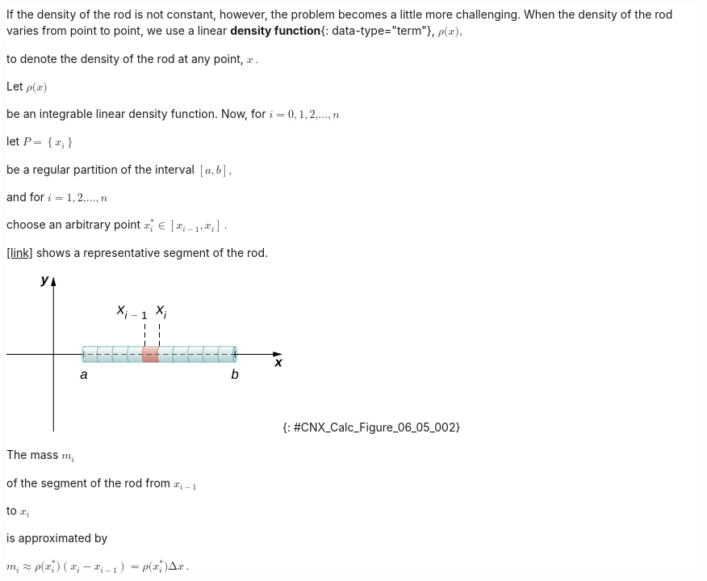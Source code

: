  If the density of the rod is not constant, however, the problem becomes a little more challenging. When the density of the rod varies from point to point, we use a linear **density function**{: data-type="term"}, <math xmlns="http://www.w3.org/1998/Math/MathML"><mrow><mi>ρ</mi><mo stretchy="false">(</mo><mi>x</mi><mo stretchy="false">)</mo><mo>,</mo></mrow></math>

 to denote the density of the rod at any point, <math xmlns="http://www.w3.org/1998/Math/MathML"><mrow><mi>x</mi><mo>.</mo></mrow></math>

 Let <math xmlns="http://www.w3.org/1998/Math/MathML"><mrow><mi>ρ</mi><mo stretchy="false">(</mo><mi>x</mi><mo stretchy="false">)</mo></mrow></math>

 be an integrable linear density function. Now, for <math xmlns="http://www.w3.org/1998/Math/MathML"><mrow><mi>i</mi><mo>=</mo><mn>0</mn><mo>,</mo><mn>1</mn><mo>,</mo><mn>2</mn><mtext>,…</mtext><mo>,</mo><mi>n</mi></mrow></math>

 let <math xmlns="http://www.w3.org/1998/Math/MathML"><mrow><mi>P</mi><mo>=</mo><mrow><mo>{</mo><mrow><msub><mi>x</mi><mi>i</mi></msub></mrow><mo>}</mo></mrow></mrow></math>

 be a regular partition of the interval <math xmlns="http://www.w3.org/1998/Math/MathML"><mrow><mrow><mo>[</mo><mrow><mi>a</mi><mo>,</mo><mi>b</mi></mrow><mo>]</mo></mrow><mo>,</mo></mrow></math>

 and for <math xmlns="http://www.w3.org/1998/Math/MathML"><mrow><mi>i</mi><mo>=</mo><mn>1</mn><mo>,</mo><mn>2</mn><mtext>,…</mtext><mo>,</mo><mi>n</mi></mrow></math>

 choose an arbitrary point <math xmlns="http://www.w3.org/1998/Math/MathML"><mrow><msubsup><mi>x</mi><mi>i</mi><mo>*</mo></msubsup><mo>∈</mo><mrow><mo>[</mo><mrow><msub><mi>x</mi><mrow><mi>i</mi><mo>−</mo><mn>1</mn></mrow></msub><mo>,</mo><msub><mi>x</mi><mi>i</mi></msub></mrow><mo>]</mo></mrow><mo>.</mo></mrow></math>

 [\[link\]](#CNX_Calc_Figure_06_05_002) shows a representative segment of the rod.

 ![This figure has the x and y axes. On the x-axis is a cylinder, beginning at x=a and ending at x=b. The cylinder has been divided into segments. One segment in the middle begins at xsub(i-1) and ends at xsubi.](../resources/CNX_Calc_Figure_06_05_002.jpg "A representative segment of the rod."){: #CNX_Calc_Figure_06_05_002}

The mass <math xmlns="http://www.w3.org/1998/Math/MathML"><mrow><msub><mi>m</mi><mi>i</mi></msub></mrow></math>

 of the segment of the rod from <math xmlns="http://www.w3.org/1998/Math/MathML"><mrow><msub><mi>x</mi><mrow><mi>i</mi><mo>−</mo><mn>1</mn></mrow></msub></mrow></math>

 to <math xmlns="http://www.w3.org/1998/Math/MathML"><mrow><msub><mi>x</mi><mi>i</mi></msub></mrow></math>

 is approximated by

<div data-type="equation" class="equation unnumbered" data-label="">
<math xmlns="http://www.w3.org/1998/Math/MathML"><mrow><msub><mi>m</mi><mi>i</mi></msub><mo>≈</mo><mi>ρ</mi><mo stretchy="false">(</mo><msubsup><mi>x</mi><mi>i</mi><mo>*</mo></msubsup><mo stretchy="false">)</mo><mrow><mo>(</mo><mrow><msub><mi>x</mi><mi>i</mi></msub><mo>−</mo><msub><mi>x</mi><mrow><mi>i</mi><mo>−</mo><mn>1</mn></mrow></msub></mrow><mo>)</mo></mrow><mo>=</mo><mi>ρ</mi><mo stretchy="false">(</mo><msubsup><mi>x</mi><mi>i</mi><mo>*</mo></msubsup><mo stretchy="false">)</mo><mtext>Δ</mtext><mi>x</mi><mo>.</mo></mrow></math>
</div>
